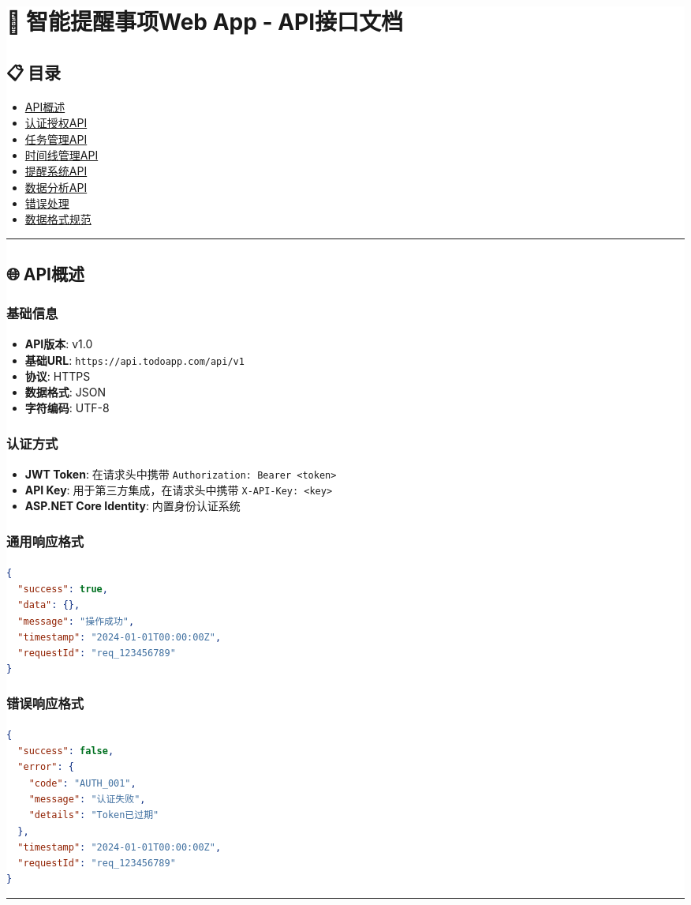 # 🔌 智能提醒事项Web App - API接口文档

## 📋 目录

- [API概述](#api概述)
- [认证授权API](#认证授权api)
- [任务管理API](#任务管理api)
- [时间线管理API](#时间线管理api)
- [提醒系统API](#提醒系统api)
- [数据分析API](#数据分析api)
- [错误处理](#错误处理)
- [数据格式规范](#数据格式规范)

---

## 🌐 API概述

### 基础信息
- **API版本**: v1.0
- **基础URL**: `https://api.todoapp.com/api/v1`
- **协议**: HTTPS
- **数据格式**: JSON
- **字符编码**: UTF-8

### 认证方式
- **JWT Token**: 在请求头中携带 `Authorization: Bearer <token>`
- **API Key**: 用于第三方集成，在请求头中携带 `X-API-Key: <key>`
- **ASP.NET Core Identity**: 内置身份认证系统

### 通用响应格式
```json
{
  "success": true,
  "data": {},
  "message": "操作成功",
  "timestamp": "2024-01-01T00:00:00Z",
  "requestId": "req_123456789"
}
```

### 错误响应格式
```json
{
  "success": false,
  "error": {
    "code": "AUTH_001",
    "message": "认证失败",
    "details": "Token已过期"
  },
  "timestamp": "2024-01-01T00:00:00Z",
  "requestId": "req_123456789"
}
```

---